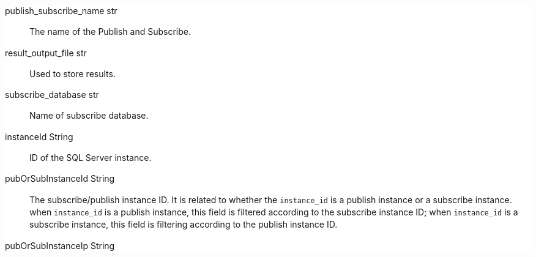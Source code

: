 <a data-swiftype-name="resource-property" data-swiftype-type="text" href="#publish_subscribe_name_python" style="color: inherit; text-decoration: inherit;">publish_<wbr>subscribe_<wbr>name</a>
</span>
        <span class="property-indicator"></span>
        <span class="property-type">str</span>
    </dt>
    <dd><p>The name of the Publish and Subscribe.</p>
</dd><dt class="property-optional"
            title="Optional">
        <span id="result_output_file_python">
<a data-swiftype-name="resource-property" data-swiftype-type="text" href="#result_output_file_python" style="color: inherit; text-decoration: inherit;">result_<wbr>output_<wbr>file</a>
</span>
        <span class="property-indicator"></span>
        <span class="property-type">str</span>
    </dt>
    <dd><p>Used to store results.</p>
</dd><dt class="property-optional"
            title="Optional">
        <span id="subscribe_database_python">
<a data-swiftype-name="resource-property" data-swiftype-type="text" href="#subscribe_database_python" style="color: inherit; text-decoration: inherit;">subscribe_<wbr>database</a>
</span>
        <span class="property-indicator"></span>
        <span class="property-type">str</span>
    </dt>
    <dd><p>Name of subscribe database.</p>
</dd></dl>
</pulumi-choosable>
</div>

<div>
<pulumi-choosable type="language" values="yaml">
<dl class="resources-properties"><dt class="property-required"
            title="Required">
        <span id="instanceid_yaml">
<a data-swiftype-name="resource-property" data-swiftype-type="text" href="#instanceid_yaml" style="color: inherit; text-decoration: inherit;">instance<wbr>Id</a>
</span>
        <span class="property-indicator"></span>
        <span class="property-type">String</span>
    </dt>
    <dd><p>ID of the SQL Server instance.</p>
</dd><dt class="property-optional"
            title="Optional">
        <span id="puborsubinstanceid_yaml">
<a data-swiftype-name="resource-property" data-swiftype-type="text" href="#puborsubinstanceid_yaml" style="color: inherit; text-decoration: inherit;">pub<wbr>Or<wbr>Sub<wbr>Instance<wbr>Id</a>
</span>
        <span class="property-indicator"></span>
        <span class="property-type">String</span>
    </dt>
    <dd><p>The subscribe/publish instance ID. It is related to whether the <code>instance_id</code> is a publish instance or a subscribe instance. when <code>instance_id</code> is a publish instance, this field is filtered according to the subscribe instance ID; when <code>instance_id</code> is a subscribe instance, this field is filtering according to the publish instance ID.</p>
</dd><dt class="property-optional"
            title="Optional">
        <span id="puborsubinstanceip_yaml">
<a data-swiftype-name="resource-property" data-swiftype-type="text" href="#puborsubinstanceip_yaml" style="color: inherit; text-decoration: inherit;">pub<wbr>Or<wbr>Sub<wbr>Instance<wbr>Ip</a>
</span>
        <span class="property-indicator"></span>
        <span class="property-type">String</span>